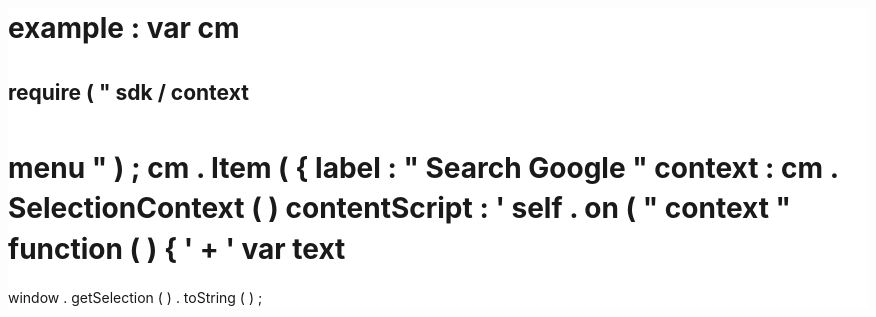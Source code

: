 example
:
var
cm
=
require
(
"
sdk
/
context
-
menu
"
)
;
cm
.
Item
(
{
label
:
"
Search
Google
"
context
:
cm
.
SelectionContext
(
)
contentScript
:
'
self
.
on
(
"
context
"
function
(
)
{
'
+
'
var
text
=
window
.
getSelection
(
)
.
toString
(
)
;